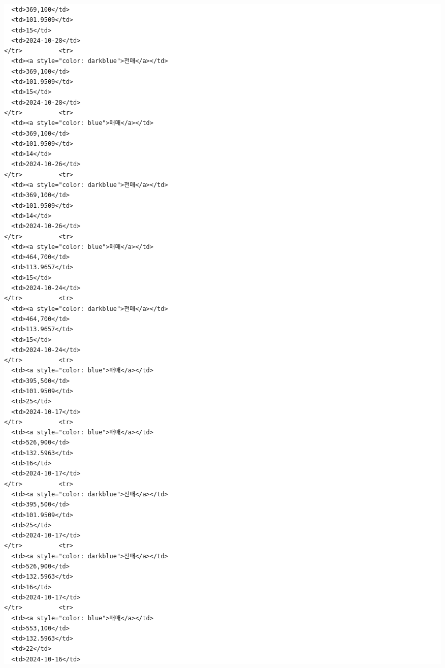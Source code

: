       <td>369,100</td>
      <td>101.9509</td>
      <td>15</td>
      <td>2024-10-28</td>
    </tr>          <tr>
      <td><a style="color: darkblue">전매</a></td>
      <td>369,100</td>
      <td>101.9509</td>
      <td>15</td>
      <td>2024-10-28</td>
    </tr>          <tr>
      <td><a style="color: blue">매매</a></td>
      <td>369,100</td>
      <td>101.9509</td>
      <td>14</td>
      <td>2024-10-26</td>
    </tr>          <tr>
      <td><a style="color: darkblue">전매</a></td>
      <td>369,100</td>
      <td>101.9509</td>
      <td>14</td>
      <td>2024-10-26</td>
    </tr>          <tr>
      <td><a style="color: blue">매매</a></td>
      <td>464,700</td>
      <td>113.9657</td>
      <td>15</td>
      <td>2024-10-24</td>
    </tr>          <tr>
      <td><a style="color: darkblue">전매</a></td>
      <td>464,700</td>
      <td>113.9657</td>
      <td>15</td>
      <td>2024-10-24</td>
    </tr>          <tr>
      <td><a style="color: blue">매매</a></td>
      <td>395,500</td>
      <td>101.9509</td>
      <td>25</td>
      <td>2024-10-17</td>
    </tr>          <tr>
      <td><a style="color: blue">매매</a></td>
      <td>526,900</td>
      <td>132.5963</td>
      <td>16</td>
      <td>2024-10-17</td>
    </tr>          <tr>
      <td><a style="color: darkblue">전매</a></td>
      <td>395,500</td>
      <td>101.9509</td>
      <td>25</td>
      <td>2024-10-17</td>
    </tr>          <tr>
      <td><a style="color: darkblue">전매</a></td>
      <td>526,900</td>
      <td>132.5963</td>
      <td>16</td>
      <td>2024-10-17</td>
    </tr>          <tr>
      <td><a style="color: blue">매매</a></td>
      <td>553,100</td>
      <td>132.5963</td>
      <td>22</td>
      <td>2024-10-16</td>